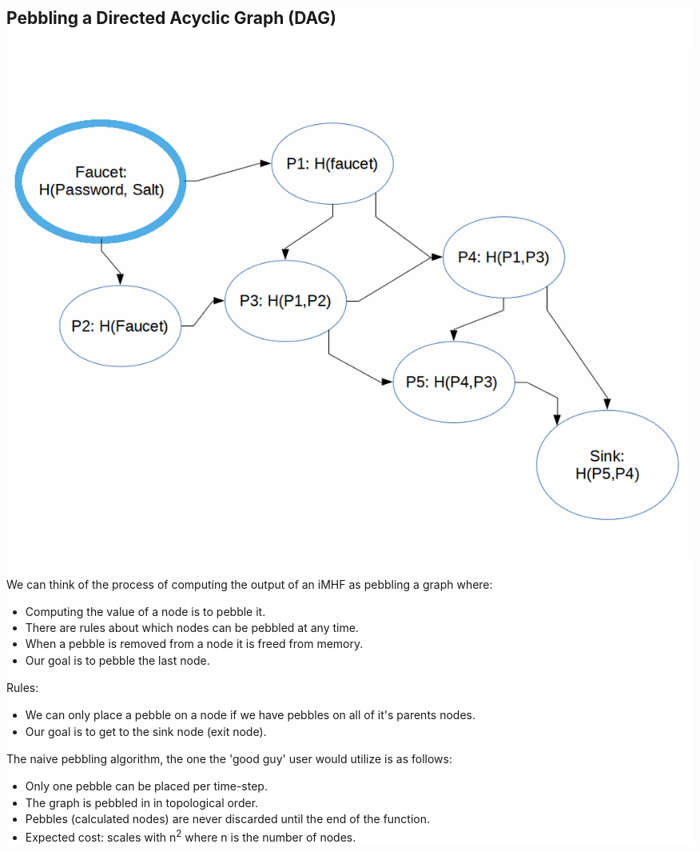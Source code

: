 ## Pebbling a Directed Acyclic Graph (DAG)

![A directed acyclic graph traversal.](/images/independent-crypto/dag-animated.gif)

We can think of the process of computing the output of an iMHF as pebbling a graph where:

- Computing the value of a node is to pebble it.
- There are rules about which nodes can be pebbled at any time.
- When a pebble is removed from a node it is freed from memory.
- Our goal is to pebble the last node.

Rules:

- We can only place a pebble on a node if we have pebbles on all of it's parents nodes.
- Our goal is to get to the sink node (exit node).

The naive pebbling algorithm, the one the 'good guy' user would utilize is as follows:

- Only one pebble can be placed per time-step.
- The graph is pebbled in in topological order.
- Pebbles (calculated nodes) are never discarded until the end of the function.
- Expected cost: scales with n<sup>2</sup> where n is the number of nodes.
